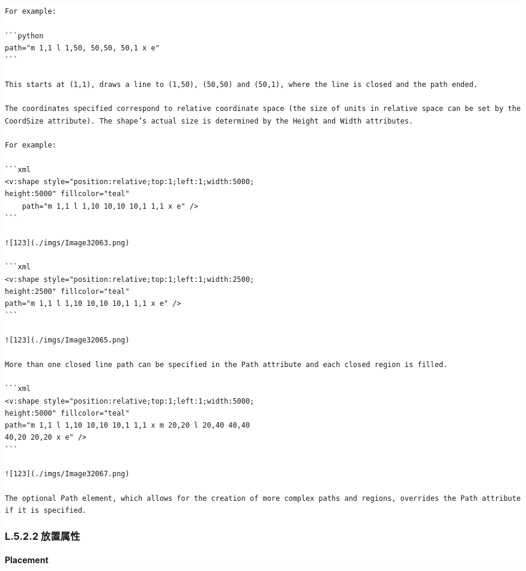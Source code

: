     For example:
    
    ```python
    path="m 1,1 l 1,50, 50,50, 50,1 x e"
    ```
    
    This starts at (1,1), draws a line to (1,50), (50,50) and (50,1), where the line is closed and the path ended.
    
    The coordinates specified correspond to relative coordinate space (the size of units in relative space can be set by the CoordSize attribute). The shape’s actual size is determined by the Height and Width attributes.
    
    For example:
    
    ```xml
    <v:shape style="position:relative;top:1;left:1;width:5000;
    height:5000" fillcolor="teal"
        path="m 1,1 l 1,10 10,10 10,1 1,1 x e" />
    ```
    
    ![123](./imgs/Image32063.png)
    
    ```xml
    <v:shape style="position:relative;top:1;left:1;width:2500;
    height:2500" fillcolor="teal"
    path="m 1,1 l 1,10 10,10 10,1 1,1 x e" />
    ```
    
    ![123](./imgs/Image32065.png)
    
    More than one closed line path can be specified in the Path attribute and each closed region is filled.
    
    ```xml
    <v:shape style="position:relative;top:1;left:1;width:5000;
    height:5000" fillcolor="teal"
    path="m 1,1 l 1,10 10,10 10,1 1,1 x m 20,20 l 20,40 40,40
    40,20 20,20 x e" />
    ```
    
    ![123](./imgs/Image32067.png)
    
    The optional Path element, which allows for the creation of more complex paths and regions, overrides the Path attribute if it is specified.

### L.5.2.2 放置属性

**Placement**
